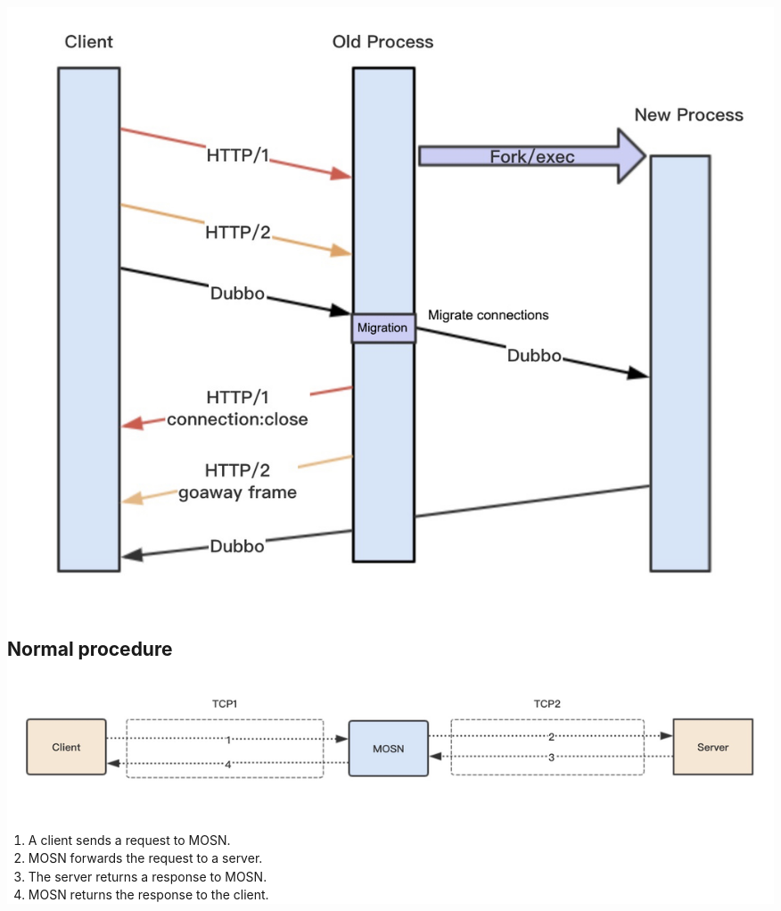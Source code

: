 ![Request-lossless hot upgrade procedure of MOSN](reqeust-smooth-upgrade-process.png)

## Normal procedure

![Normal procedure](normal-process.png)

1. A client sends a request to MOSN.
1. MOSN forwards the request to a server.
1. The server returns a response to MOSN.
1. MOSN returns the response to the client.
